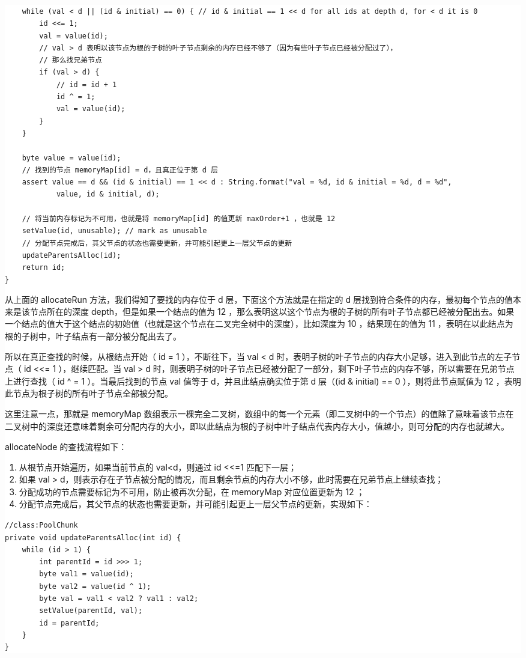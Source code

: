 ```java{.line-numbers}
    while (val < d || (id & initial) == 0) { // id & initial == 1 << d for all ids at depth d, for < d it is 0
        id <<= 1;
        val = value(id);
        // val > d 表明以该节点为根的子树的叶子节点剩余的内存已经不够了（因为有些叶子节点已经被分配过了），
        // 那么找兄弟节点
        if (val > d) {
            // id = id + 1
            id ^ = 1;
            val = value(id);
        }
    }

    byte value = value(id);
    // 找到的节点 memoryMap[id] = d，且真正位于第 d 层
    assert value == d && (id & initial) == 1 << d : String.format("val = %d, id & initial = %d, d = %d",
            value, id & initial, d);

    // 将当前内存标记为不可用，也就是将 memoryMap[id] 的值更新 maxOrder+1 ，也就是 12
    setValue(id, unusable); // mark as unusable
    // 分配节点完成后，其父节点的状态也需要更新，并可能引起更上一层父节点的更新
    updateParentsAlloc(id);
    return id;
} 
```

从上面的 allocateRun 方法，我们得知了要找的内存位于 d 层，下面这个方法就是在指定的 d 层找到符合条件的内存，最初每个节点的值本来是该节点所在的深度 depth，但是如果一个结点的值为 12 ，那么表明这以这个节点为根的子树的所有叶子节点都已经被分配出去。如果一个结点的值大于这个结点的初始值（也就是这个节点在二叉完全树中的深度），比如深度为 10 ，结果现在的值为 11 ，表明在以此结点为根的子树中，叶子结点有一部分被分配出去了。
 
所以在真正查找的时候，从根结点开始（ id = 1 ），不断往下，当 val < d 时，表明子树的叶子节点的内存大小足够，进入到此节点的左子节点（ id <<= 1 ），继续匹配。当 val > d 时，则表明子树的叶子节点已经被分配了一部分，剩下叶子节点的内存不够，所以需要在兄弟节点上进行查找（ id ^ = 1 ）。当最后找到的节点 val 值等于 d，并且此结点确实位于第 d 层（(id & initial) == 0 ），则将此节点赋值为 12 ，表明此节点为根子树的所有叶子节点全部被分配。

这里注意一点，那就是 memoryMap 数组表示一棵完全二叉树，数组中的每一个元素（即二叉树中的一个节点）的值除了意味着该节点在二叉树中的深度还意味着剩余可分配内存的大小，即以此结点为根的子树中叶子结点代表内存大小，值越小，则可分配的内存也就越大。

allocateNode 的查找流程如下：

1. 从根节点开始遍历，如果当前节点的 val<d，则通过 id <<=1 匹配下一层；
2. 如果 val > d，则表示存在子节点被分配的情况，而且剩余节点的内存大小不够，此时需要在兄弟节点上继续查找；
3. 分配成功的节点需要标记为不可用，防止被再次分配，在 memoryMap 对应位置更新为 12 ；
4. 分配节点完成后，其父节点的状态也需要更新，并可能引起更上一层父节点的更新，实现如下：

```java{.line-numbers}
//class:PoolChunk
private void updateParentsAlloc(int id) {
    while (id > 1) {
        int parentId = id >>> 1;
        byte val1 = value(id);
        byte val2 = value(id ^ 1);
        byte val = val1 < val2 ? val1 : val2;
        setValue(parentId, val);
        id = parentId;
    }
} 
```
